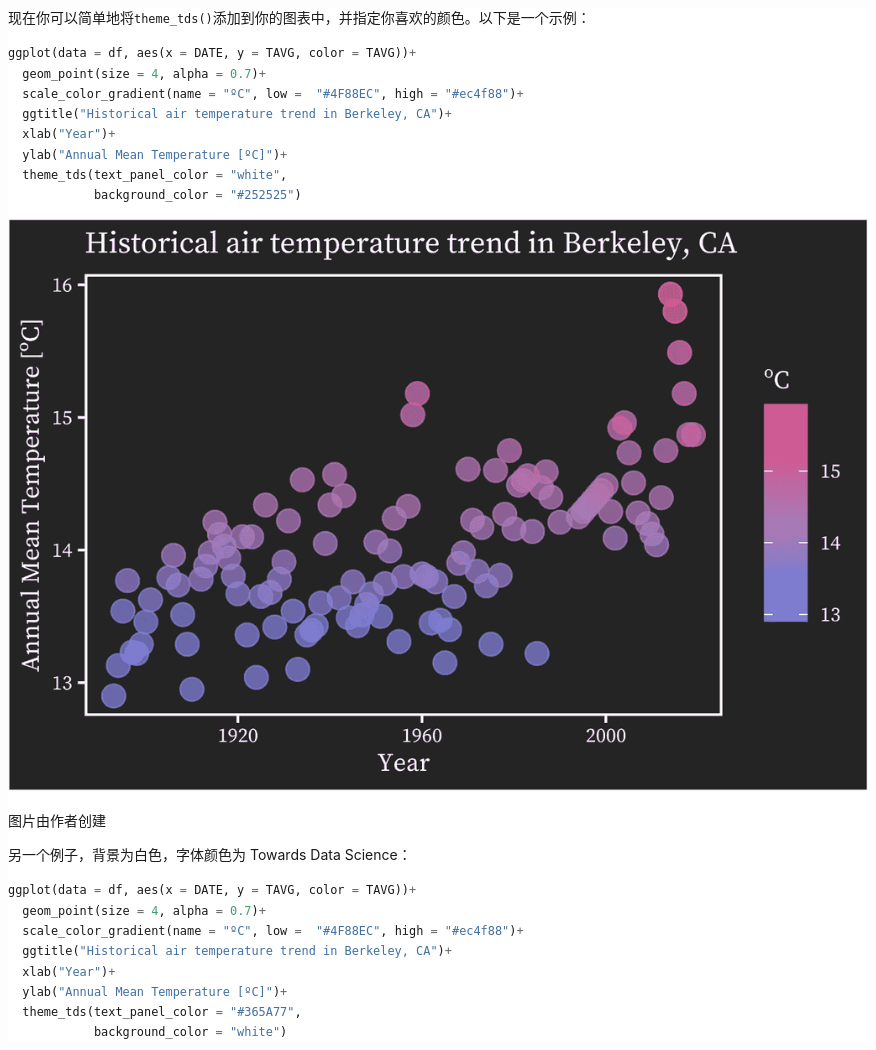 现在你可以简单地将`theme_tds()`添加到你的图表中，并指定你喜欢的颜色。以下是一个示例：

```py
ggplot(data = df, aes(x = DATE, y = TAVG, color = TAVG))+
  geom_point(size = 4, alpha = 0.7)+
  scale_color_gradient(name = "ºC", low =  "#4F88EC", high = "#ec4f88")+
  ggtitle("Historical air temperature trend in Berkeley, CA")+
  xlab("Year")+
  ylab("Annual Mean Temperature [ºC]")+
  theme_tds(text_panel_color = "white", 
            background_color = "#252525")
```

![](img/34a0f5048b3c5c4dd733399fb7c72be8.png)

图片由作者创建

另一个例子，背景为白色，字体颜色为 Towards Data Science：

```py
ggplot(data = df, aes(x = DATE, y = TAVG, color = TAVG))+
  geom_point(size = 4, alpha = 0.7)+
  scale_color_gradient(name = "ºC", low =  "#4F88EC", high = "#ec4f88")+
  ggtitle("Historical air temperature trend in Berkeley, CA")+
  xlab("Year")+
  ylab("Annual Mean Temperature [ºC]")+
  theme_tds(text_panel_color = "#365A77", 
            background_color = "white")
```
